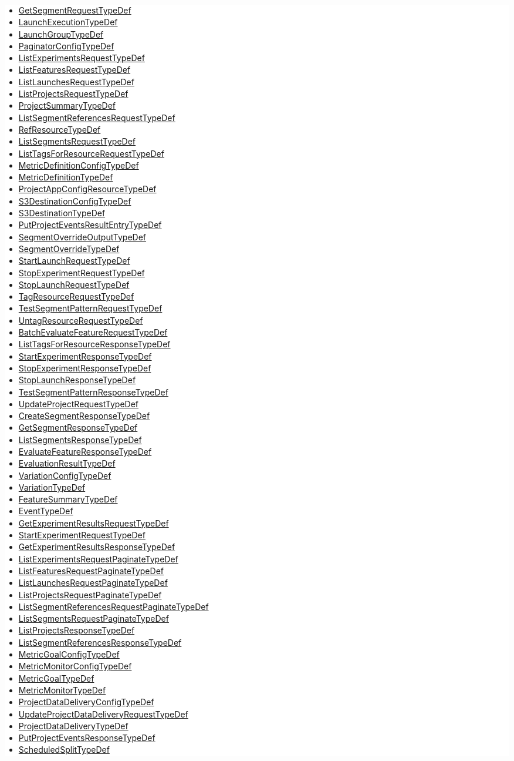 - [GetSegmentRequestTypeDef](./type_defs.md#getsegmentrequesttypedef)
- [LaunchExecutionTypeDef](./type_defs.md#launchexecutiontypedef)
- [LaunchGroupTypeDef](./type_defs.md#launchgrouptypedef)
- [PaginatorConfigTypeDef](./type_defs.md#paginatorconfigtypedef)
- [ListExperimentsRequestTypeDef](./type_defs.md#listexperimentsrequesttypedef)
- [ListFeaturesRequestTypeDef](./type_defs.md#listfeaturesrequesttypedef)
- [ListLaunchesRequestTypeDef](./type_defs.md#listlaunchesrequesttypedef)
- [ListProjectsRequestTypeDef](./type_defs.md#listprojectsrequesttypedef)
- [ProjectSummaryTypeDef](./type_defs.md#projectsummarytypedef)
- [ListSegmentReferencesRequestTypeDef](./type_defs.md#listsegmentreferencesrequesttypedef)
- [RefResourceTypeDef](./type_defs.md#refresourcetypedef)
- [ListSegmentsRequestTypeDef](./type_defs.md#listsegmentsrequesttypedef)
- [ListTagsForResourceRequestTypeDef](./type_defs.md#listtagsforresourcerequesttypedef)
- [MetricDefinitionConfigTypeDef](./type_defs.md#metricdefinitionconfigtypedef)
- [MetricDefinitionTypeDef](./type_defs.md#metricdefinitiontypedef)
- [ProjectAppConfigResourceTypeDef](./type_defs.md#projectappconfigresourcetypedef)
- [S3DestinationConfigTypeDef](./type_defs.md#s3destinationconfigtypedef)
- [S3DestinationTypeDef](./type_defs.md#s3destinationtypedef)
- [PutProjectEventsResultEntryTypeDef](./type_defs.md#putprojecteventsresultentrytypedef)
- [SegmentOverrideOutputTypeDef](./type_defs.md#segmentoverrideoutputtypedef)
- [SegmentOverrideTypeDef](./type_defs.md#segmentoverridetypedef)
- [StartLaunchRequestTypeDef](./type_defs.md#startlaunchrequesttypedef)
- [StopExperimentRequestTypeDef](./type_defs.md#stopexperimentrequesttypedef)
- [StopLaunchRequestTypeDef](./type_defs.md#stoplaunchrequesttypedef)
- [TagResourceRequestTypeDef](./type_defs.md#tagresourcerequesttypedef)
- [TestSegmentPatternRequestTypeDef](./type_defs.md#testsegmentpatternrequesttypedef)
- [UntagResourceRequestTypeDef](./type_defs.md#untagresourcerequesttypedef)
- [BatchEvaluateFeatureRequestTypeDef](./type_defs.md#batchevaluatefeaturerequesttypedef)
- [ListTagsForResourceResponseTypeDef](./type_defs.md#listtagsforresourceresponsetypedef)
- [StartExperimentResponseTypeDef](./type_defs.md#startexperimentresponsetypedef)
- [StopExperimentResponseTypeDef](./type_defs.md#stopexperimentresponsetypedef)
- [StopLaunchResponseTypeDef](./type_defs.md#stoplaunchresponsetypedef)
- [TestSegmentPatternResponseTypeDef](./type_defs.md#testsegmentpatternresponsetypedef)
- [UpdateProjectRequestTypeDef](./type_defs.md#updateprojectrequesttypedef)
- [CreateSegmentResponseTypeDef](./type_defs.md#createsegmentresponsetypedef)
- [GetSegmentResponseTypeDef](./type_defs.md#getsegmentresponsetypedef)
- [ListSegmentsResponseTypeDef](./type_defs.md#listsegmentsresponsetypedef)
- [EvaluateFeatureResponseTypeDef](./type_defs.md#evaluatefeatureresponsetypedef)
- [EvaluationResultTypeDef](./type_defs.md#evaluationresulttypedef)
- [VariationConfigTypeDef](./type_defs.md#variationconfigtypedef)
- [VariationTypeDef](./type_defs.md#variationtypedef)
- [FeatureSummaryTypeDef](./type_defs.md#featuresummarytypedef)
- [EventTypeDef](./type_defs.md#eventtypedef)
- [GetExperimentResultsRequestTypeDef](./type_defs.md#getexperimentresultsrequesttypedef)
- [StartExperimentRequestTypeDef](./type_defs.md#startexperimentrequesttypedef)
- [GetExperimentResultsResponseTypeDef](./type_defs.md#getexperimentresultsresponsetypedef)
- [ListExperimentsRequestPaginateTypeDef](./type_defs.md#listexperimentsrequestpaginatetypedef)
- [ListFeaturesRequestPaginateTypeDef](./type_defs.md#listfeaturesrequestpaginatetypedef)
- [ListLaunchesRequestPaginateTypeDef](./type_defs.md#listlaunchesrequestpaginatetypedef)
- [ListProjectsRequestPaginateTypeDef](./type_defs.md#listprojectsrequestpaginatetypedef)
- [ListSegmentReferencesRequestPaginateTypeDef](./type_defs.md#listsegmentreferencesrequestpaginatetypedef)
- [ListSegmentsRequestPaginateTypeDef](./type_defs.md#listsegmentsrequestpaginatetypedef)
- [ListProjectsResponseTypeDef](./type_defs.md#listprojectsresponsetypedef)
- [ListSegmentReferencesResponseTypeDef](./type_defs.md#listsegmentreferencesresponsetypedef)
- [MetricGoalConfigTypeDef](./type_defs.md#metricgoalconfigtypedef)
- [MetricMonitorConfigTypeDef](./type_defs.md#metricmonitorconfigtypedef)
- [MetricGoalTypeDef](./type_defs.md#metricgoaltypedef)
- [MetricMonitorTypeDef](./type_defs.md#metricmonitortypedef)
- [ProjectDataDeliveryConfigTypeDef](./type_defs.md#projectdatadeliveryconfigtypedef)
- [UpdateProjectDataDeliveryRequestTypeDef](./type_defs.md#updateprojectdatadeliveryrequesttypedef)
- [ProjectDataDeliveryTypeDef](./type_defs.md#projectdatadeliverytypedef)
- [PutProjectEventsResponseTypeDef](./type_defs.md#putprojecteventsresponsetypedef)
- [ScheduledSplitTypeDef](./type_defs.md#scheduledsplittypedef)